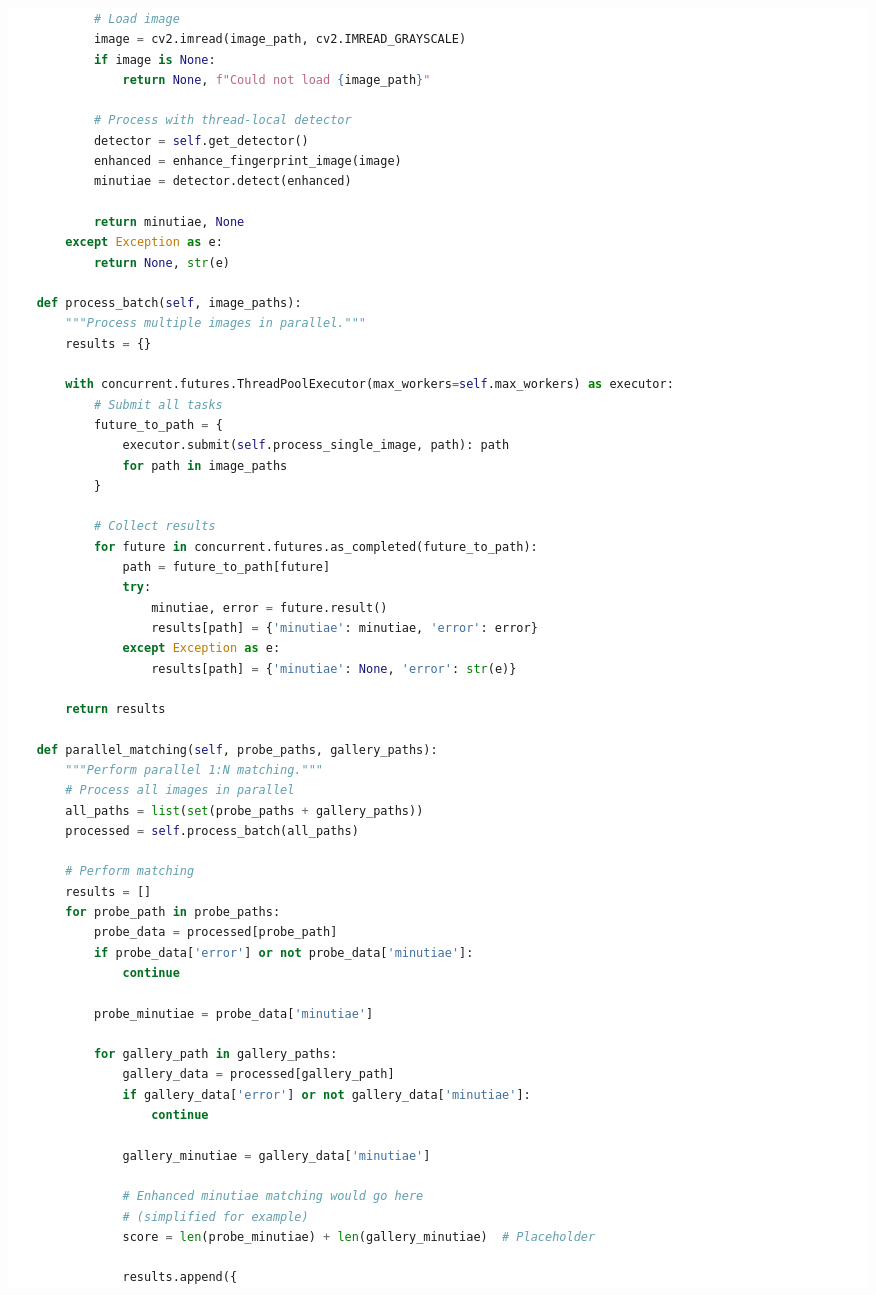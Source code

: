 ```python
            # Load image
            image = cv2.imread(image_path, cv2.IMREAD_GRAYSCALE)
            if image is None:
                return None, f"Could not load {image_path}"
            
            # Process with thread-local detector
            detector = self.get_detector()
            enhanced = enhance_fingerprint_image(image)
            minutiae = detector.detect(enhanced)
            
            return minutiae, None
        except Exception as e:
            return None, str(e)
    
    def process_batch(self, image_paths):
        """Process multiple images in parallel."""
        results = {}
        
        with concurrent.futures.ThreadPoolExecutor(max_workers=self.max_workers) as executor:
            # Submit all tasks
            future_to_path = {
                executor.submit(self.process_single_image, path): path 
                for path in image_paths
            }
            
            # Collect results
            for future in concurrent.futures.as_completed(future_to_path):
                path = future_to_path[future]
                try:
                    minutiae, error = future.result()
                    results[path] = {'minutiae': minutiae, 'error': error}
                except Exception as e:
                    results[path] = {'minutiae': None, 'error': str(e)}
        
        return results
    
    def parallel_matching(self, probe_paths, gallery_paths):
        """Perform parallel 1:N matching."""
        # Process all images in parallel
        all_paths = list(set(probe_paths + gallery_paths))
        processed = self.process_batch(all_paths)
        
        # Perform matching
        results = []
        for probe_path in probe_paths:
            probe_data = processed[probe_path]
            if probe_data['error'] or not probe_data['minutiae']:
                continue
            
            probe_minutiae = probe_data['minutiae']
            
            for gallery_path in gallery_paths:
                gallery_data = processed[gallery_path]
                if gallery_data['error'] or not gallery_data['minutiae']:
                    continue
                
                gallery_minutiae = gallery_data['minutiae']
                
                # Enhanced minutiae matching would go here
                # (simplified for example)
                score = len(probe_minutiae) + len(gallery_minutiae)  # Placeholder
                
                results.append({
```